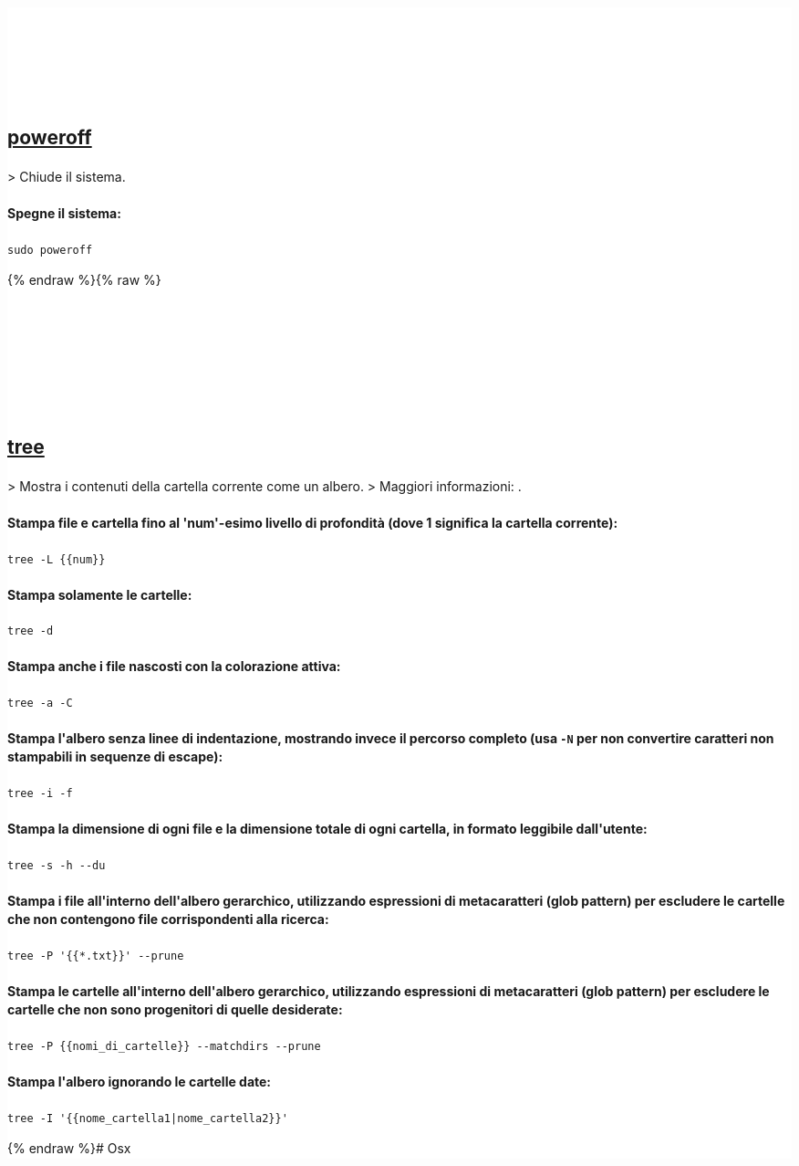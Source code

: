 <h2 id="poweroff">
  <a href="/it/linux/poweroff.html">poweroff</a> <a href="#poweroff"><svg class="icon">
    <use href="/assets/images/unicode_sprite.svg#link" />
  </svg></a>
</h2>
> Chiude il sistema.

#### Spegne il sistema:
```shell
sudo poweroff
```
{% endraw %}{% raw %}
<h2 id="tree">
  <a href="/it/linux/tree.html">tree</a> <a href="#tree"><svg class="icon">
    <use href="/assets/images/unicode_sprite.svg#link" />
  </svg></a>
</h2>
> Mostra i contenuti della cartella corrente come un albero.
> Maggiori informazioni: <http://mama.indstate.edu/users/ice/tree/>.

#### Stampa file e cartella fino al 'num'-esimo livello di profondità (dove 1 significa la cartella corrente):
```shell
tree -L {{num}}
```
#### Stampa solamente le cartelle:
```shell
tree -d
```
#### Stampa anche i file nascosti con la colorazione attiva:
```shell
tree -a -C
```
#### Stampa l'albero senza linee di indentazione, mostrando invece il percorso completo (usa `-N` per non convertire caratteri non stampabili in sequenze di escape):
```shell
tree -i -f
```
#### Stampa la dimensione di ogni file e la dimensione totale di ogni cartella, in formato leggibile dall'utente:
```shell
tree -s -h --du
```
#### Stampa i file all'interno dell'albero gerarchico, utilizzando espressioni di metacaratteri (glob pattern) per escludere le cartelle che non contengono file corrispondenti alla ricerca:
```shell
tree -P '{{*.txt}}' --prune
```
#### Stampa le cartelle all'interno dell'albero gerarchico, utilizzando espressioni di metacaratteri (glob pattern) per escludere le cartelle che non sono progenitori di quelle desiderate:
```shell
tree -P {{nomi_di_cartelle}} --matchdirs --prune
```
#### Stampa l'albero ignorando le cartelle date:
```shell
tree -I '{{nome_cartella1|nome_cartella2}}'
```
{% endraw %}# Osx